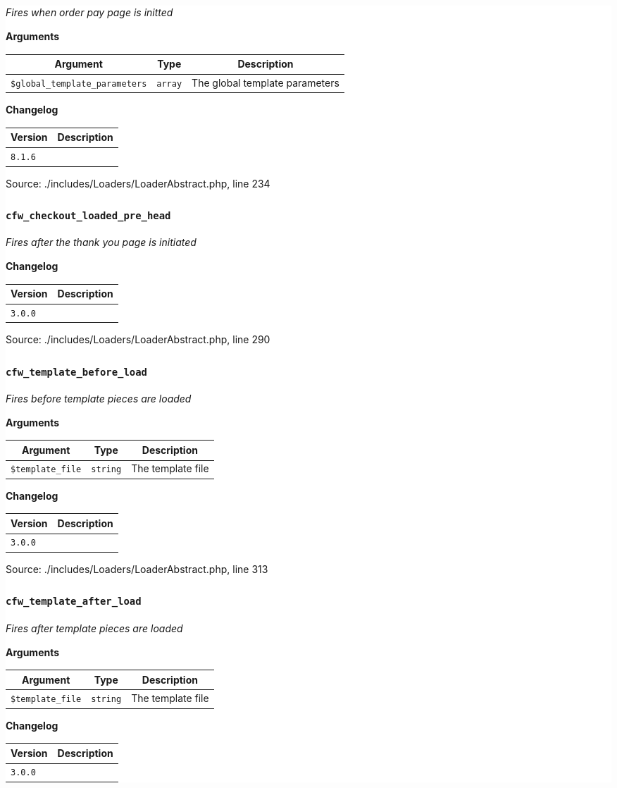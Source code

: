 *Fires when order pay page is initted*

**Arguments**

Argument | Type | Description
-------- | ---- | -----------
`$global_template_parameters` | `array` | The global template parameters

**Changelog**

Version | Description
------- | -----------
`8.1.6` | 

Source: ./includes/Loaders/LoaderAbstract.php, line 234

### `cfw_checkout_loaded_pre_head`

*Fires after the thank you page is initiated*


**Changelog**

Version | Description
------- | -----------
`3.0.0` | 

Source: ./includes/Loaders/LoaderAbstract.php, line 290

### `cfw_template_before_load`

*Fires before template pieces are loaded*

**Arguments**

Argument | Type | Description
-------- | ---- | -----------
`$template_file` | `string` | The template file

**Changelog**

Version | Description
------- | -----------
`3.0.0` | 

Source: ./includes/Loaders/LoaderAbstract.php, line 313

### `cfw_template_after_load`

*Fires after template pieces are loaded*

**Arguments**

Argument | Type | Description
-------- | ---- | -----------
`$template_file` | `string` | The template file

**Changelog**

Version | Description
------- | -----------
`3.0.0` | 
